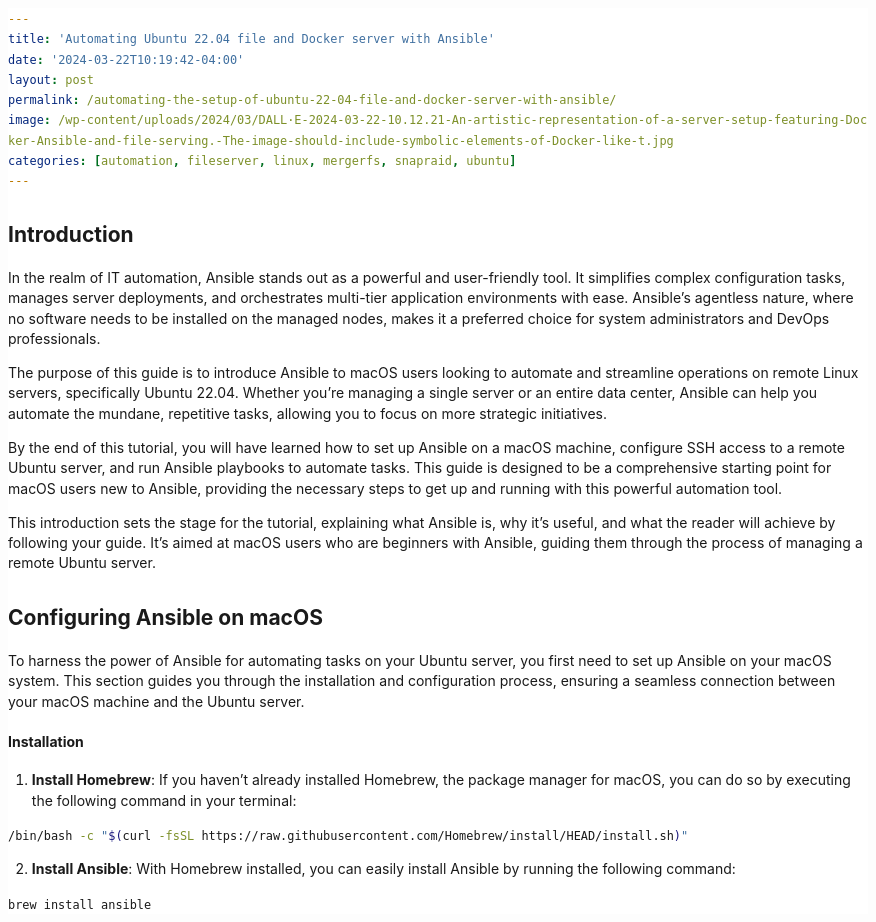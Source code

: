 ```yaml
---
title: 'Automating Ubuntu 22.04 file and Docker server with Ansible'
date: '2024-03-22T10:19:42-04:00'
layout: post
permalink: /automating-the-setup-of-ubuntu-22-04-file-and-docker-server-with-ansible/
image: /wp-content/uploads/2024/03/DALL·E-2024-03-22-10.12.21-An-artistic-representation-of-a-server-setup-featuring-Docker-Ansible-and-file-serving.-The-image-should-include-symbolic-elements-of-Docker-like-t.jpg
categories: [automation, fileserver, linux, mergerfs, snapraid, ubuntu]
---
```


## Introduction

In the realm of IT automation, Ansible stands out as a powerful and user-friendly tool. It simplifies complex configuration tasks, manages server deployments, and orchestrates multi-tier application environments with ease. Ansible’s agentless nature, where no software needs to be installed on the managed nodes, makes it a preferred choice for system administrators and DevOps professionals.

The purpose of this guide is to introduce Ansible to macOS users looking to automate and streamline operations on remote Linux servers, specifically Ubuntu 22.04. Whether you’re managing a single server or an entire data center, Ansible can help you automate the mundane, repetitive tasks, allowing you to focus on more strategic initiatives.

By the end of this tutorial, you will have learned how to set up Ansible on a macOS machine, configure SSH access to a remote Ubuntu server, and run Ansible playbooks to automate tasks. This guide is designed to be a comprehensive starting point for macOS users new to Ansible, providing the necessary steps to get up and running with this powerful automation tool.

This introduction sets the stage for the tutorial, explaining what Ansible is, why it’s useful, and what the reader will achieve by following your guide. It’s aimed at macOS users who are beginners with Ansible, guiding them through the process of managing a remote Ubuntu server.

## Configuring Ansible on macOS

To harness the power of Ansible for automating tasks on your Ubuntu server, you first need to set up Ansible on your macOS system. This section guides you through the installation and configuration process, ensuring a seamless connection between your macOS machine and the Ubuntu server.

#### Installation

1. **Install Homebrew**: If you haven’t already installed Homebrew, the package manager for macOS, you can do so by executing the following command in your terminal:

```bash
/bin/bash -c "$(curl -fsSL https://raw.githubusercontent.com/Homebrew/install/HEAD/install.sh)"
```

2. **Install Ansible**: With Homebrew installed, you can easily install Ansible by running the following command:

```bash
brew install ansible
```
